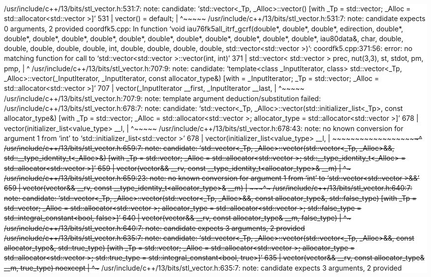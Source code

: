 /usr/include/c++/13/bits/stl_vector.h:531:7: note: candidate: ‘std::vector<_Tp, _Alloc>::vector() [with _Tp = std::vector<double>; _Alloc = std::allocator<std::vector<double> >]’
  531 |       vector() = default;
      |       ^~~~~~
/usr/include/c++/13/bits/stl_vector.h:531:7: note:   candidate expects 0 arguments, 2 provided
coordfk5.cpp: In function ‘void iau76fk5all_itrf_gcrf(double*, double*, double*, edirection, double*, double*, double*, double*, double*, double*, double*, double*, double*, double*, double*, double*, iau80data&, char, double, double, double, double, double, int, double, double, double, double, std::vector<std::vector<double> >)’:
coordfk5.cpp:371:56: error: no matching function for call to ‘std::vector<std::vector<double> >::vector(int, int)’
  371 |        std::vector< std::vector<double> > prec, nut(3,3), st, stdot, pm, pmp,
      |                                                        ^
/usr/include/c++/13/bits/stl_vector.h:707:9: note: candidate: ‘template<class _InputIterator, class> std::vector<_Tp, _Alloc>::vector(_InputIterator, _InputIterator, const allocator_type&) [with <template-parameter-2-2> = _InputIterator; _Tp = std::vector<double>; _Alloc = std::allocator<std::vector<double> >]’
  707 |         vector(_InputIterator __first, _InputIterator __last,
      |         ^~~~~~
/usr/include/c++/13/bits/stl_vector.h:707:9: note:   template argument deduction/substitution failed:
/usr/include/c++/13/bits/stl_vector.h:678:7: note: candidate: ‘std::vector<_Tp, _Alloc>::vector(std::initializer_list<_Tp>, const allocator_type&) [with _Tp = std::vector<double>; _Alloc = std::allocator<std::vector<double> >; allocator_type = std::allocator<std::vector<double> >]’
  678 |       vector(initializer_list<value_type> __l,
      |       ^~~~~~
/usr/include/c++/13/bits/stl_vector.h:678:43: note:   no known conversion for argument 1 from ‘int’ to ‘std::initializer_list<std::vector<double> >’
  678 |       vector(initializer_list<value_type> __l,
      |              ~~~~~~~~~~~~~~~~~~~~~~~~~~~~~^~~
/usr/include/c++/13/bits/stl_vector.h:659:7: note: candidate: ‘std::vector<_Tp, _Alloc>::vector(std::vector<_Tp, _Alloc>&&, std::__type_identity_t<_Alloc>&) [with _Tp = std::vector<double>; _Alloc = std::allocator<std::vector<double> >; std::__type_identity_t<_Alloc> = std::allocator<std::vector<double> >]’
  659 |       vector(vector&& __rv, const __type_identity_t<allocator_type>& __m)
      |       ^~~~~~
/usr/include/c++/13/bits/stl_vector.h:659:23: note:   no known conversion for argument 1 from ‘int’ to ‘std::vector<std::vector<double> >&&’
  659 |       vector(vector&& __rv, const __type_identity_t<allocator_type>& __m)
      |              ~~~~~~~~~^~~~
/usr/include/c++/13/bits/stl_vector.h:640:7: note: candidate: ‘std::vector<_Tp, _Alloc>::vector(std::vector<_Tp, _Alloc>&&, const allocator_type&, std::false_type) [with _Tp = std::vector<double>; _Alloc = std::allocator<std::vector<double> >; allocator_type = std::allocator<std::vector<double> >; std::false_type = std::integral_constant<bool, false>]’
  640 |       vector(vector&& __rv, const allocator_type& __m, false_type)
      |       ^~~~~~
/usr/include/c++/13/bits/stl_vector.h:640:7: note:   candidate expects 3 arguments, 2 provided
/usr/include/c++/13/bits/stl_vector.h:635:7: note: candidate: ‘std::vector<_Tp, _Alloc>::vector(std::vector<_Tp, _Alloc>&&, const allocator_type&, std::true_type) [with _Tp = std::vector<double>; _Alloc = std::allocator<std::vector<double> >; allocator_type = std::allocator<std::vector<double> >; std::true_type = std::integral_constant<bool, true>]’
  635 |       vector(vector&& __rv, const allocator_type& __m, true_type) noexcept
      |       ^~~~~~
/usr/include/c++/13/bits/stl_vector.h:635:7: note:   candidate expects 3 arguments, 2 provided